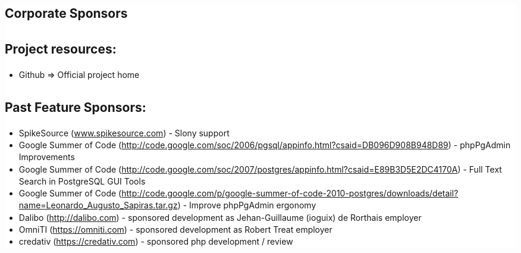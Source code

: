 ## Corporate Sponsors

## Project resources:
- Github => Official project home  

## Past Feature Sponsors:
- SpikeSource (www.spikesource.com) - Slony support
- Google Summer of Code (http://code.google.com/soc/2006/pgsql/appinfo.html?csaid=DB096D908B948D89) - phpPgAdmin Improvements
- Google Summer of Code (http://code.google.com/soc/2007/postgres/appinfo.html?csaid=E89B3D5E2DC4170A) - Full Text Search in PostgreSQL GUI Tools
- Google Summer of Code (http://code.google.com/p/google-summer-of-code-2010-postgres/downloads/detail?name=Leonardo_Augusto_Sapiras.tar.gz) - Improve phpPgAdmin ergonomy
- Dalibo (http://dalibo.com) - sponsored development as Jehan-Guillaume (ioguix) de Rorthais employer
- OmniTI (https://omniti.com) - sponsored development as Robert Treat employer 
- credativ (https://credativ.com) - sponsored php development / review
